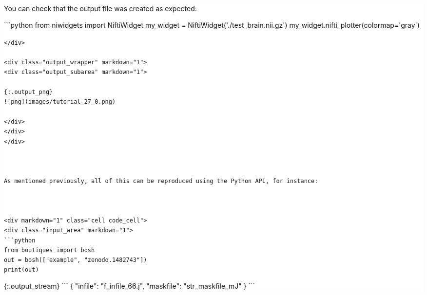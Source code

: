 

You can check that the output file was created as expected:



<div markdown="1" class="cell code_cell">
<div class="input_area" markdown="1">
```python
from niwidgets import NiftiWidget
my_widget = NiftiWidget('./test_brain.nii.gz')
my_widget.nifti_plotter(colormap='gray')

```
</div>

<div class="output_wrapper" markdown="1">
<div class="output_subarea" markdown="1">

{:.output_png}
![png](images/tutorial_27_0.png)

</div>
</div>
</div>



As mentioned previously, all of this can be reproduced using the Python API, for instance:



<div markdown="1" class="cell code_cell">
<div class="input_area" markdown="1">
```python
from boutiques import bosh
out = bosh(["example", "zenodo.1482743"])
print(out)

```
</div>

<div class="output_wrapper" markdown="1">
<div class="output_subarea" markdown="1">
{:.output_stream}
```
{
    "infile": "f_infile_66.j",
    "maskfile": "str_maskfile_mJ"
}
```
</div>
</div>
</div>
